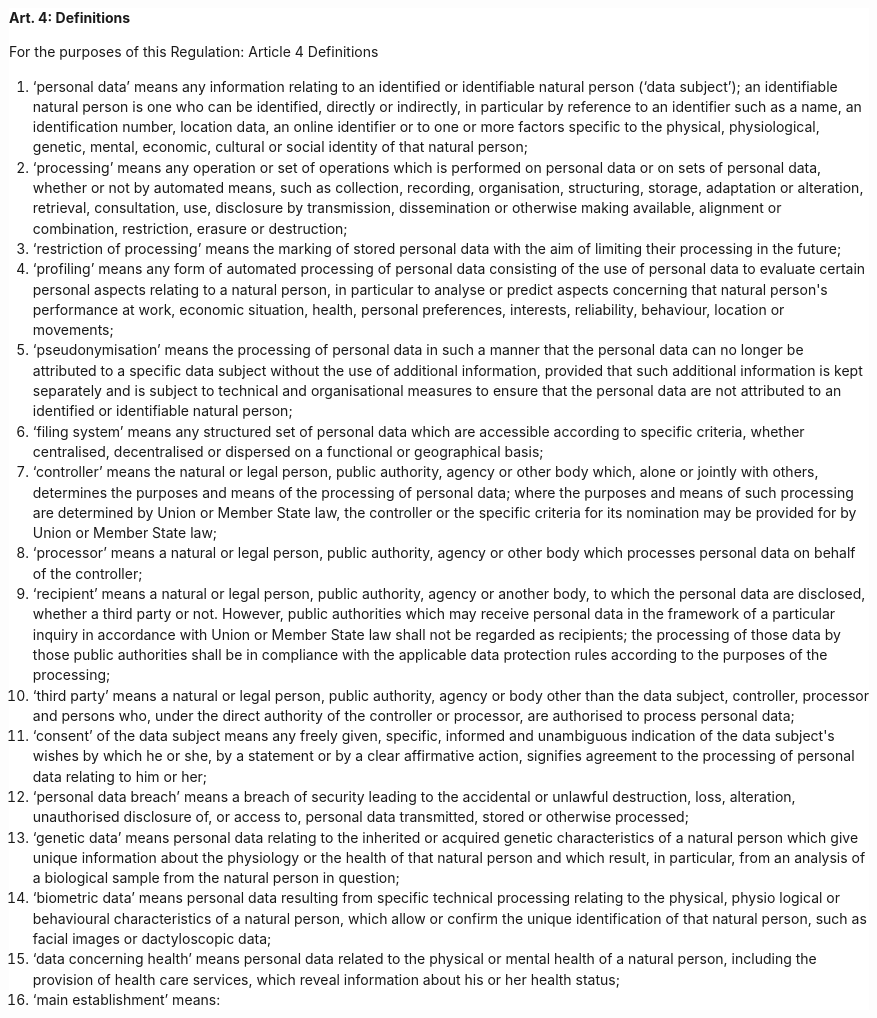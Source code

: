 **Art. 4: Definitions**

For the purposes of this Regulation:
Article 4
Definitions
1. ‘personal data’ means any information relating to an identified or identifiable natural person (‘data subject’); an identifiable natural person is one who can be identified, directly or indirectly, in particular by reference to an identifier such as a name, an identification number, location data, an online identifier or to one or more factors specific to the physical, physiological, genetic, mental, economic, cultural or social identity of that natural person;
2. ‘processing’ means any operation or set of operations which is performed on personal data or on sets of personal data, whether or not by automated means, such as collection, recording, organisation, structuring, storage, adaptation or alteration, retrieval, consultation, use, disclosure by transmission, dissemination or otherwise making available, alignment or combination, restriction, erasure or destruction;
3. ‘restriction of processing’ means the marking of stored personal data with the aim of limiting their processing in the future;
4. ‘profiling’ means any form of automated processing of personal data consisting of the use of personal data to evaluate certain personal aspects relating to a natural person, in particular to analyse or predict aspects concerning that natural person's performance at work, economic situation, health, personal preferences, interests, reliability, behaviour, location or movements;
5. ‘pseudonymisation’ means the processing of personal data in such a manner that the personal data can no longer be attributed to a specific data subject without the use of additional information, provided that such additional information is kept separately and is subject to technical and organisational measures to ensure that the personal data are not attributed to an identified or identifiable natural person;
6. ‘filing system’ means any structured set of personal data which are accessible according to specific criteria, whether centralised, decentralised or dispersed on a functional or geographical basis;
7. ‘controller’ means the natural or legal person, public authority, agency or other body which, alone or jointly with others, determines the purposes and means of the processing of personal data; where the purposes and means of such processing are determined by Union or Member State law, the controller or the specific criteria for its nomination may be provided for by Union or Member State law;
8. ‘processor’ means a natural or legal person, public authority, agency or other body which processes personal data on behalf of the controller;
9. ‘recipient’ means a natural or legal person, public authority, agency or another body, to which the personal data are disclosed, whether a third party or not. However, public authorities which may receive personal data in the framework of a particular inquiry in accordance with Union or Member State law shall not be regarded as recipients; the processing of those data by those public authorities shall be in compliance with the applicable data protection rules according to the purposes of the processing;
10. ‘third party’ means a natural or legal person, public authority, agency or body other than the data subject, controller, processor and persons who, under the direct authority of the controller or processor, are authorised to process personal data;
11. ‘consent’ of the data subject means any freely given, specific, informed and unambiguous indication of the data subject's wishes by which he or she, by a statement or by a clear affirmative action, signifies agreement to the processing of personal data relating to him or her;
12. ‘personal data breach’ means a breach of security leading to the accidental or unlawful destruction, loss, alteration, unauthorised disclosure of, or access to, personal data transmitted, stored or otherwise processed;
13. ‘genetic data’ means personal data relating to the inherited or acquired genetic characteristics of a natural person which give unique information about the physiology or the health of that natural person and which result, in particular, from an analysis of a biological sample from the natural person in question;
14. ‘biometric data’ means personal data resulting from specific technical processing relating to the physical, physio­ logical or behavioural characteristics of a natural person, which allow or confirm the unique identification of that natural person, such as facial images or dactyloscopic data;
15. ‘data concerning health’ means personal data related to the physical or mental health of a natural person, including the provision of health care services, which reveal information about his or her health status;
16. ‘main establishment’ means: